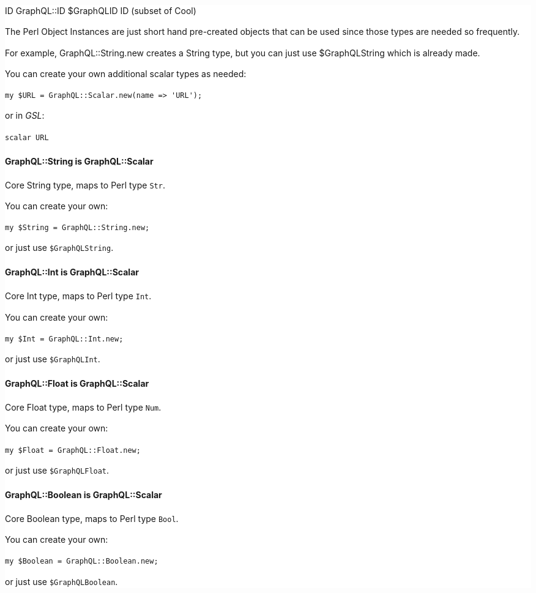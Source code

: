   <tr>
    <td>ID</td>
    <td>GraphQL::ID</td>
    <td>$GraphQLID</td>
    <td>ID (subset of Cool)</td>
  </tr>
</table>

The Perl Object Instances are just short hand pre-created objects that can be used since those types are needed so frequently.

For example, GraphQL::String.new creates a String type, but you can just use $GraphQLString which is already made.

You can create your own additional scalar types as needed:

    my $URL = GraphQL::Scalar.new(name => 'URL');

or in *GSL*:

    scalar URL

#### **GraphQL::String** is **GraphQL::Scalar**

Core String type, maps to Perl type `Str`.

You can create your own:

    my $String = GraphQL::String.new;

or just use `$GraphQLString`.

#### **GraphQL::Int** is **GraphQL::Scalar**

Core Int type, maps to Perl type `Int`.

You can create your own:

    my $Int = GraphQL::Int.new;

or just use `$GraphQLInt`.

#### **GraphQL::Float** is **GraphQL::Scalar**

Core Float type, maps to Perl type `Num`.

You can create your own:

    my $Float = GraphQL::Float.new;

or just use `$GraphQLFloat`.

#### **GraphQL::Boolean** is **GraphQL::Scalar**

Core Boolean type, maps to Perl type `Bool`.

You can create your own:

    my $Boolean = GraphQL::Boolean.new;

or just use `$GraphQLBoolean`.
